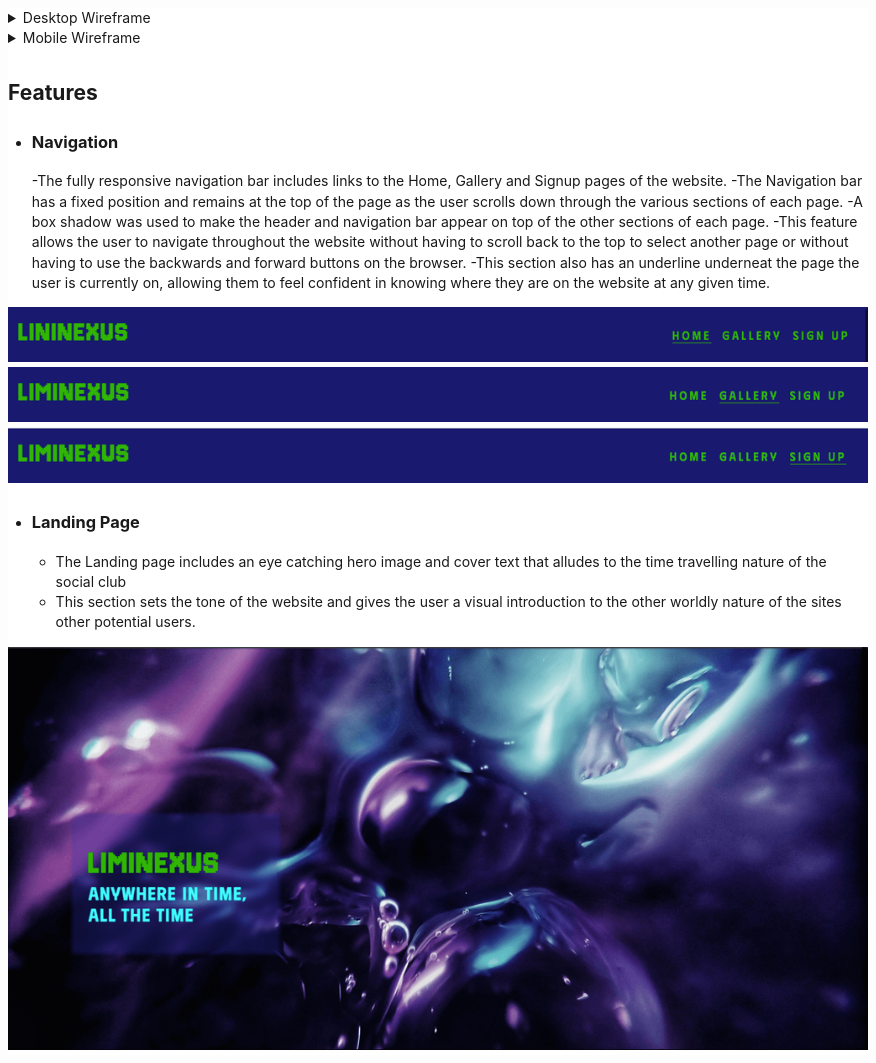 <details><summary>Desktop Wireframe</summary></details>
<details><summary>Mobile Wireframe</summary></details>

## Features
- ### Navigation

  -The fully responsive navigation bar includes links to the Home, Gallery and Signup pages of the website.
  -The Navigation bar has a fixed position and remains at the top of the page as the user scrolls down through the various sections of each page.
  -A box shadow was used to make the header and navigation bar appear on top of the other sections of each page.
  -This feature allows the user to navigate throughout the website without having to scroll back to the top to select another page or without having to use the backwards and forward buttons on the browser.
  -This section also has an underline underneat the page the user is currently on, allowing them to feel confident in knowing where they are on the website at any given time.

![Navigation Bar](./assets/images/readme-header-home.png)
![Navigation Bar](./assets/images/readme-header-gallery.png)
![Navigation Bar](./assets/images/readme-header-signup.png)

- ### Landing Page

  - The Landing page includes an eye catching hero image and cover text that alludes to the time travelling nature of the social club
  - This section sets the tone of the website and gives the user a visual introduction to the other worldly nature of the sites other potential users.
  
![Landing Page](./assets/images/readme-homepage-hero.png)
